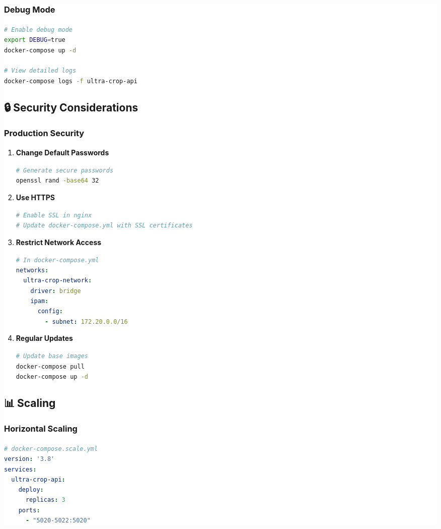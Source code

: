 ### Debug Mode

```bash
# Enable debug mode
export DEBUG=true
docker-compose up -d

# View detailed logs
docker-compose logs -f ultra-crop-api
```

## 🔒 Security Considerations

### Production Security

1. **Change Default Passwords**
   ```bash
   # Generate secure passwords
   openssl rand -base64 32
   ```

2. **Use HTTPS**
   ```bash
   # Enable SSL in nginx
   # Update docker-compose.yml with SSL certificates
   ```

3. **Restrict Network Access**
   ```yaml
   # In docker-compose.yml
   networks:
     ultra-crop-network:
       driver: bridge
       ipam:
         config:
           - subnet: 172.20.0.0/16
   ```

4. **Regular Updates**
   ```bash
   # Update base images
   docker-compose pull
   docker-compose up -d
   ```

## 📊 Scaling

### Horizontal Scaling

```yaml
# docker-compose.scale.yml
version: '3.8'
services:
  ultra-crop-api:
    deploy:
      replicas: 3
    ports:
      - "5020-5022:5020"
```
